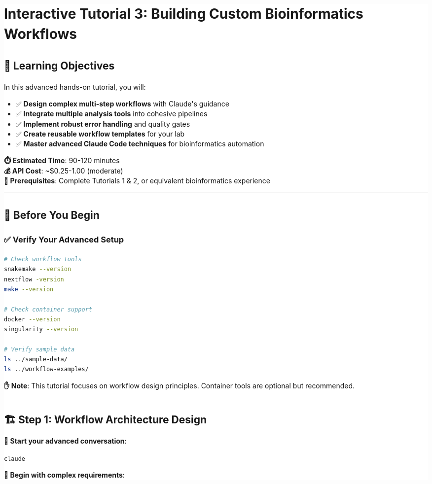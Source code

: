 # Interactive Tutorial 3: Building Custom Bioinformatics Workflows

## 🎯 Learning Objectives

In this advanced hands-on tutorial, you will:
- ✅ **Design complex multi-step workflows** with Claude's guidance
- ✅ **Integrate multiple analysis tools** into cohesive pipelines
- ✅ **Implement robust error handling** and quality gates
- ✅ **Create reusable workflow templates** for your lab
- ✅ **Master advanced Claude Code techniques** for bioinformatics automation

**⏱️ Estimated Time**: 90-120 minutes  
**💰 API Cost**: ~$0.25-1.00 (moderate)  
**🔧 Prerequisites**: Complete Tutorials 1 & 2, or equivalent bioinformatics experience

---

## 🚀 Before You Begin

### ✅ **Verify Your Advanced Setup**

```bash
# Check workflow tools
snakemake --version
nextflow -version
make --version

# Check container support
docker --version
singularity --version

# Verify sample data
ls ../sample-data/
ls ../workflow-examples/
```

**✋ Note**: This tutorial focuses on workflow design principles. Container tools are optional but recommended.

---

## 🏗️ Step 1: Workflow Architecture Design

**💬 Start your advanced conversation**:

```bash
claude
```

**💬 Begin with complex requirements**:
